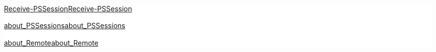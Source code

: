 [<span data-ttu-id="1c900-389">Receive-PSSession</span><span class="sxs-lookup"><span data-stu-id="1c900-389">Receive-PSSession</span></span>](Receive-PSSession.md)

[<span data-ttu-id="1c900-390">about_PSSessions</span><span class="sxs-lookup"><span data-stu-id="1c900-390">about_PSSessions</span></span>](About/about_PSSessions.md)

[<span data-ttu-id="1c900-391">about_Remote</span><span class="sxs-lookup"><span data-stu-id="1c900-391">about_Remote</span></span>](About/about_Remote.md)
